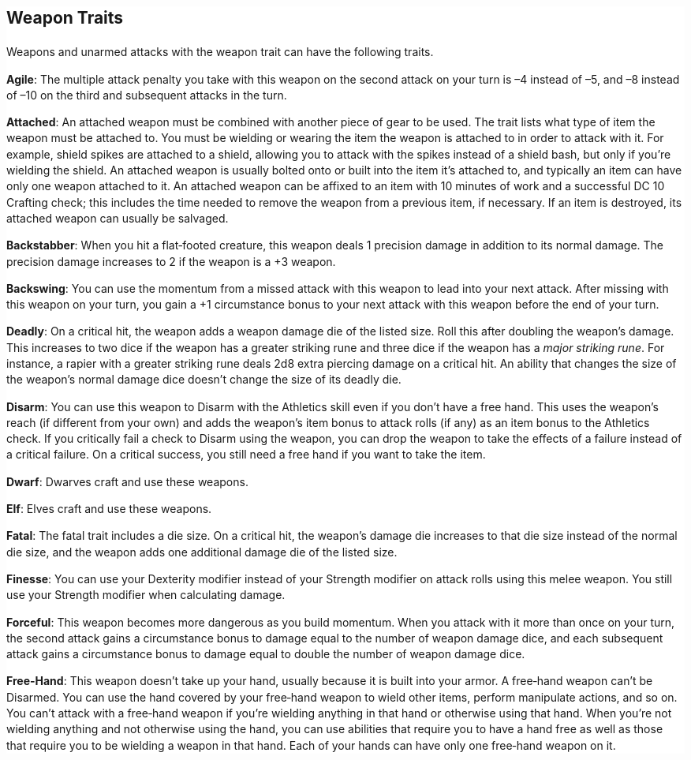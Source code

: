 ## Weapon Traits
Weapons and unarmed attacks with the weapon trait can have the following traits.

**Agile**: The multiple attack penalty you take with this weapon on the second attack on your turn is –4 instead of –5, and –8 instead of –10 on the third and subsequent attacks in the turn.

**Attached**: An attached weapon must be combined with another piece of gear to be used. The trait lists what type of item the weapon must be attached to. You must be wielding or wearing the item the weapon is attached to in order to attack with it. For example, shield spikes are attached to a shield, allowing you to attack with the spikes instead of a shield bash, but only if you’re wielding the shield. An attached weapon is usually bolted onto or built into the item it’s attached to, and typically an item can have only one weapon attached to it. An attached weapon can be affixed to an item with 10 minutes of work and a successful DC 10 Crafting check; this includes the time needed to remove the weapon from a previous item, if necessary. If an item is destroyed, its attached weapon can usually be salvaged.

**Backstabber**: When you hit a flat‐footed creature, this weapon deals 1 precision damage in addition to its normal damage. The precision damage increases to 2 if the weapon is a +3 weapon.

**Backswing**: You can use the momentum from a missed attack with this weapon to lead into your next attack. After missing with this weapon on your turn, you gain a +1 circumstance bonus to your next attack with this weapon before the end of your turn.

**Deadly**: On a critical hit, the weapon adds a weapon damage die of the listed size. Roll this after doubling the weapon’s damage. This increases to two dice if the weapon has a greater striking rune and three dice if the weapon has a *major striking rune*. For instance, a rapier with a greater striking rune deals 2d8 extra piercing damage on a critical hit. An ability that changes the size of the weapon’s normal damage dice doesn’t change the size of its deadly die.

**Disarm**: You can use this weapon to Disarm with the Athletics skill even if you don’t have a free hand. This uses the weapon’s reach (if different from your own) and adds the weapon’s item bonus to attack rolls (if any) as an item bonus to the Athletics check. If you critically fail a check to Disarm using the weapon, you can drop the weapon to take the effects of a failure instead of a critical failure. On a critical success, you still need a free hand if you want to take the item.

**Dwarf**: Dwarves craft and use these weapons.  

**Elf**: Elves craft and use these weapons.  

**Fatal**: The fatal trait includes a die size. On a critical hit, the weapon’s damage die increases to that die size instead of the normal die size, and the weapon adds one additional damage die of the listed size.

**Finesse**: You can use your Dexterity modifier instead of your Strength modifier on attack rolls using this melee weapon. You still use your Strength modifier when calculating damage.

**Forceful**: This weapon becomes more dangerous as you build momentum. When you attack with it more than once on your turn, the second attack gains a circumstance bonus to damage equal to the number of weapon damage dice, and each subsequent attack gains a circumstance bonus to damage equal to double the number of weapon damage dice.

**Free-Hand**: This weapon doesn’t take up your hand, usually because it is built into your armor. A free‐hand weapon can’t be Disarmed. You can use the hand covered by your free‐hand weapon to wield other items, perform manipulate actions, and so on. You can’t attack with a free‐hand weapon if you’re wielding anything in that hand or otherwise using that hand. When you’re not wielding anything and not otherwise using the hand, you can use abilities that require you to have a hand free as well as those that require you to be wielding a weapon in that hand. Each of your hands can have only one free‐hand weapon on it.
